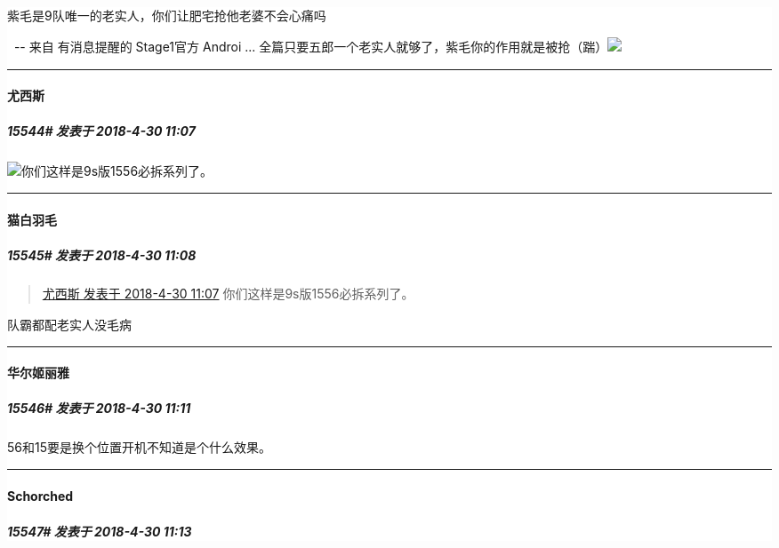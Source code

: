 紫毛是9队唯一的老实人，你们让肥宅抢他老婆不会心痛吗


  -- 来自 有消息提醒的 Stage1官方 Androi ...</blockquote>
全篇只要五郎一个老实人就够了，紫毛你的作用就是被抢（踹）<img src="https://static.saraba1st.com/image/smiley/face2017/067.png" referrerpolicy="no-referrer">







*****

####  尤西斯  
##### 15544#       发表于 2018-4-30 11:07



<img src="https://static.saraba1st.com/image/smiley/face2017/064.png" referrerpolicy="no-referrer">你们这样是9s版1556必拆系列了。







*****

####  猫白羽毛  
##### 15545#       发表于 2018-4-30 11:08



<blockquote><a href="httphttps://bbs.saraba1st.com/2b/forum.php?mod=redirect&amp;goto=findpost&amp;pid=39425983&amp;ptid=1636434" target="_blank">尤西斯 发表于 2018-4-30 11:07</a>
你们这样是9s版1556必拆系列了。</blockquote>
队霸都配老实人没毛病







*****

####  华尔姬丽雅  
##### 15546#       发表于 2018-4-30 11:11




56和15要是换个位置开机不知道是个什么效果。







*****

####  Schorched  
##### 15547#       发表于 2018-4-30 11:13

